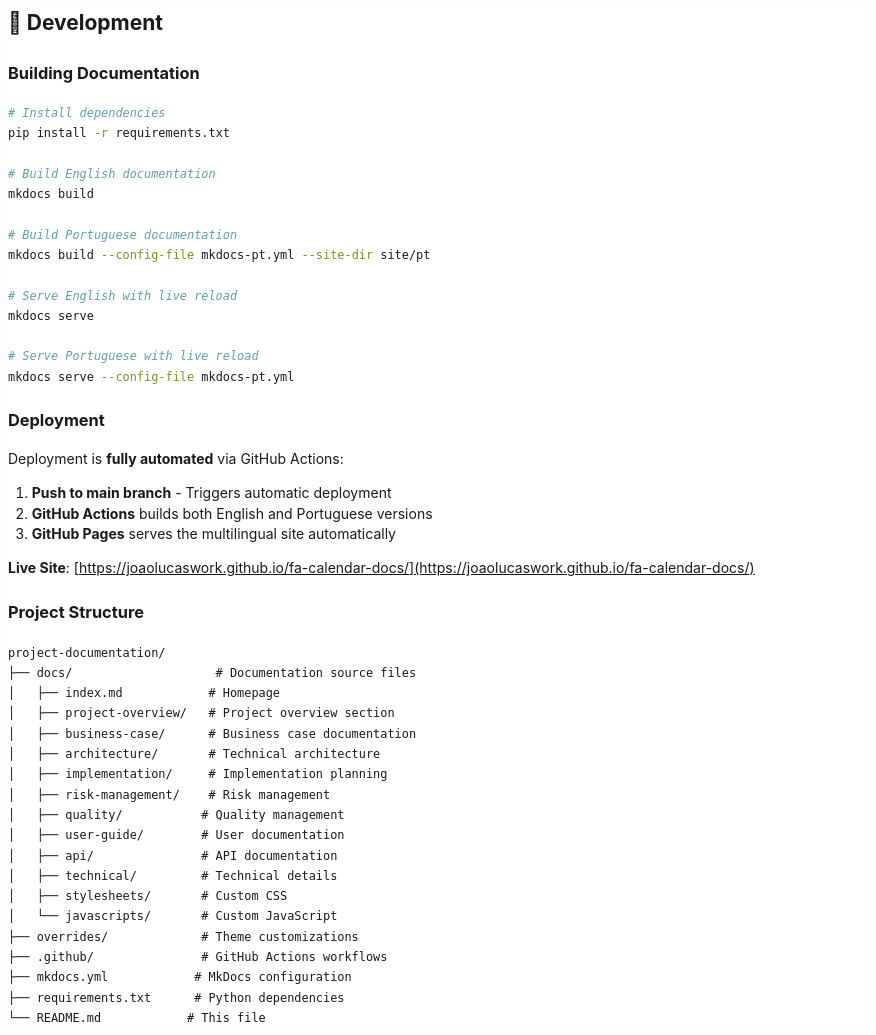 ## 🔧 Development

### Building Documentation

```bash
# Install dependencies
pip install -r requirements.txt

# Build English documentation
mkdocs build

# Build Portuguese documentation  
mkdocs build --config-file mkdocs-pt.yml --site-dir site/pt

# Serve English with live reload
mkdocs serve

# Serve Portuguese with live reload
mkdocs serve --config-file mkdocs-pt.yml
```

### Deployment

Deployment is **fully automated** via GitHub Actions:

1. **Push to main branch** - Triggers automatic deployment
2. **GitHub Actions** builds both English and Portuguese versions
3. **GitHub Pages** serves the multilingual site automatically

**Live Site**: [https://joaolucaswork.github.io/fa-calendar-docs/](https://joaolucaswork.github.io/fa-calendar-docs/)

### Project Structure

```
project-documentation/
├── docs/                    # Documentation source files
│   ├── index.md            # Homepage
│   ├── project-overview/   # Project overview section
│   ├── business-case/      # Business case documentation
│   ├── architecture/       # Technical architecture
│   ├── implementation/     # Implementation planning
│   ├── risk-management/    # Risk management
│   ├── quality/           # Quality management
│   ├── user-guide/        # User documentation
│   ├── api/               # API documentation
│   ├── technical/         # Technical details
│   ├── stylesheets/       # Custom CSS
│   └── javascripts/       # Custom JavaScript
├── overrides/             # Theme customizations
├── .github/               # GitHub Actions workflows
├── mkdocs.yml            # MkDocs configuration
├── requirements.txt      # Python dependencies
└── README.md            # This file
```
